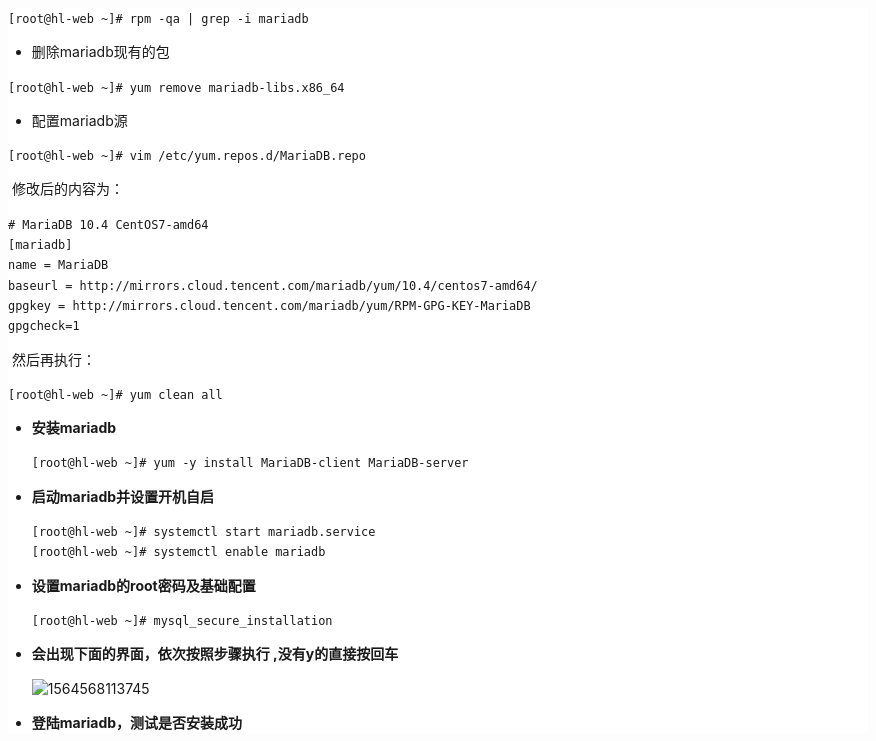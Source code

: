   ```
  [root@hl-web ~]# rpm -qa | grep -i mariadb
  ```

  - 删除mariadb现有的包

  ```
  [root@hl-web ~]# yum remove mariadb-libs.x86_64
  ```

  - 配置mariadb源

  ```
  [root@hl-web ~]# vim /etc/yum.repos.d/MariaDB.repo
  ```

  ​	修改后的内容为：

  ```
  # MariaDB 10.4 CentOS7-amd64
  [mariadb]
  name = MariaDB
  baseurl = http://mirrors.cloud.tencent.com/mariadb/yum/10.4/centos7-amd64/
  gpgkey = http://mirrors.cloud.tencent.com/mariadb/yum/RPM-GPG-KEY-MariaDB
  gpgcheck=1
  ```

  ​	然后再执行：

  ```
  [root@hl-web ~]# yum clean all
  ```

  

  - **安装mariadb**

    ```
    [root@hl-web ~]# yum -y install MariaDB-client MariaDB-server
    ```

  - **启动mariadb并设置开机自启**

    ```
    [root@hl-web ~]# systemctl start mariadb.service
    [root@hl-web ~]# systemctl enable mariadb
    ```

  - **设置mariadb的root密码及基础配置**

    ```
    [root@hl-web ~]# mysql_secure_installation 
    ```

  - **会出现下面的界面，依次按照步骤执行 ,没有y的直接按回车**

    ![1564568113745](C:\Users\EDZ\AppData\Local\Temp\1564568113745.png)

    

    

  - **登陆mariadb，测试是否安装成功**

